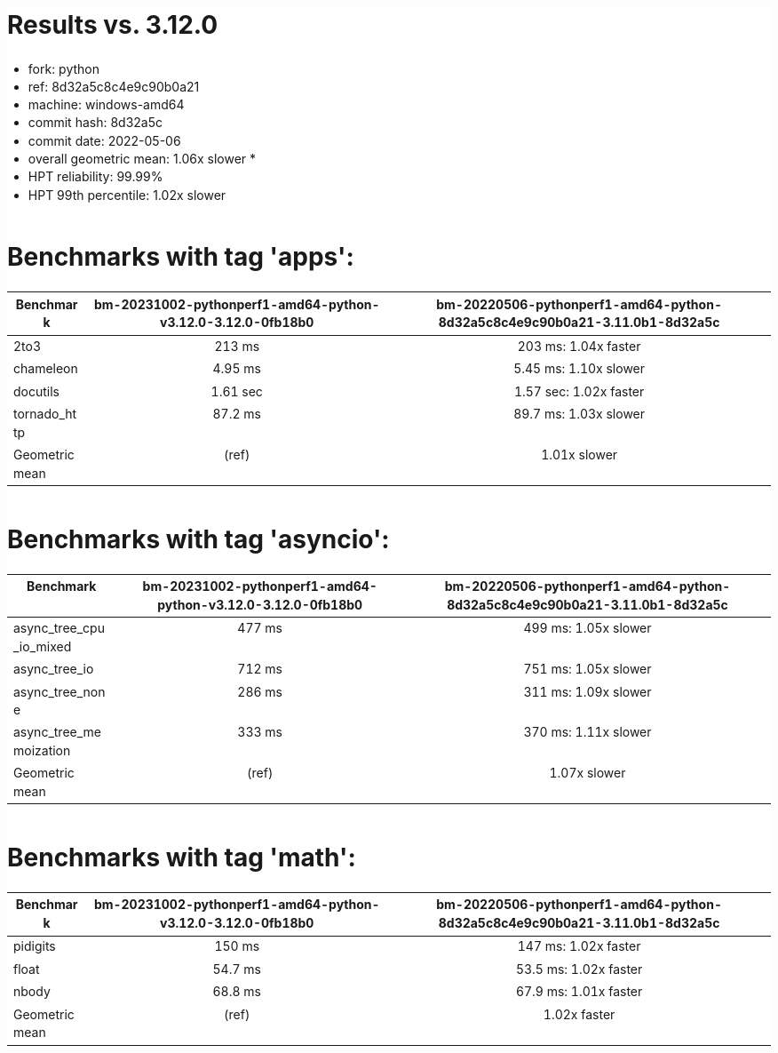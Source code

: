 
# Results vs. 3.12.0

- fork: python
- ref: 8d32a5c8c4e9c90b0a21
- machine: windows-amd64
- commit hash: 8d32a5c
- commit date: 2022-05-06
- overall geometric mean: 1.06x slower \*
- HPT reliability: 99.99%
- HPT 99th percentile: 1.02x slower

Benchmarks with tag 'apps':
===========================

| Benchmark      | bm-20231002-pythonperf1-amd64-python-v3.12.0-3.12.0-0fb18b0 | bm-20220506-pythonperf1-amd64-python-8d32a5c8c4e9c90b0a21-3.11.0b1-8d32a5c |
|----------------|:-----------------------------------------------------------:|:--------------------------------------------------------------------------:|
| 2to3           | 213 ms                                                      | 203 ms: 1.04x faster                                                       |
| chameleon      | 4.95 ms                                                     | 5.45 ms: 1.10x slower                                                      |
| docutils       | 1.61 sec                                                    | 1.57 sec: 1.02x faster                                                     |
| tornado_http   | 87.2 ms                                                     | 89.7 ms: 1.03x slower                                                      |
| Geometric mean | (ref)                                                       | 1.01x slower                                                               |

Benchmarks with tag 'asyncio':
==============================

| Benchmark               | bm-20231002-pythonperf1-amd64-python-v3.12.0-3.12.0-0fb18b0 | bm-20220506-pythonperf1-amd64-python-8d32a5c8c4e9c90b0a21-3.11.0b1-8d32a5c |
|-------------------------|:-----------------------------------------------------------:|:--------------------------------------------------------------------------:|
| async_tree_cpu_io_mixed | 477 ms                                                      | 499 ms: 1.05x slower                                                       |
| async_tree_io           | 712 ms                                                      | 751 ms: 1.05x slower                                                       |
| async_tree_none         | 286 ms                                                      | 311 ms: 1.09x slower                                                       |
| async_tree_memoization  | 333 ms                                                      | 370 ms: 1.11x slower                                                       |
| Geometric mean          | (ref)                                                       | 1.07x slower                                                               |

Benchmarks with tag 'math':
===========================

| Benchmark      | bm-20231002-pythonperf1-amd64-python-v3.12.0-3.12.0-0fb18b0 | bm-20220506-pythonperf1-amd64-python-8d32a5c8c4e9c90b0a21-3.11.0b1-8d32a5c |
|----------------|:-----------------------------------------------------------:|:--------------------------------------------------------------------------:|
| pidigits       | 150 ms                                                      | 147 ms: 1.02x faster                                                       |
| float          | 54.7 ms                                                     | 53.5 ms: 1.02x faster                                                      |
| nbody          | 68.8 ms                                                     | 67.9 ms: 1.01x faster                                                      |
| Geometric mean | (ref)                                                       | 1.02x faster                                                               |
